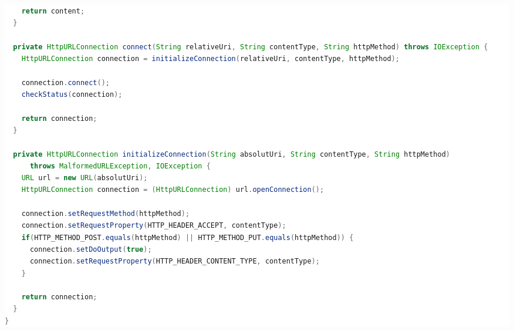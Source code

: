 ~~~java
    return content;
  }

  private HttpURLConnection connect(String relativeUri, String contentType, String httpMethod) throws IOException {
    HttpURLConnection connection = initializeConnection(relativeUri, contentType, httpMethod);

    connection.connect();
    checkStatus(connection);

    return connection;
  }

  private HttpURLConnection initializeConnection(String absolutUri, String contentType, String httpMethod)
      throws MalformedURLException, IOException {
    URL url = new URL(absolutUri);
    HttpURLConnection connection = (HttpURLConnection) url.openConnection();

    connection.setRequestMethod(httpMethod);
    connection.setRequestProperty(HTTP_HEADER_ACCEPT, contentType);
    if(HTTP_METHOD_POST.equals(httpMethod) || HTTP_METHOD_PUT.equals(httpMethod)) {
      connection.setDoOutput(true);
      connection.setRequestProperty(HTTP_HEADER_CONTENT_TYPE, contentType);
    }

    return connection;
  }
}
~~~